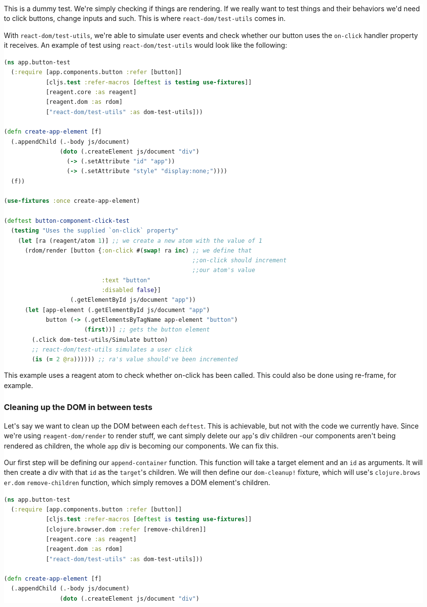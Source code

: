 This is a dummy test. We're simply checking if things are rendering. If we really want to test things and their behaviors we'd need to click buttons, change inputs and such. This is where `react-dom/test-utils` comes in.

With `react-dom/test-utils`, we're able to simulate user events and check whether our button uses the `on-click` handler property it receives. An example of test using `react-dom/test-utils` would look like the following:
```clojure
(ns app.button-test
  (:require [app.components.button :refer [button]]
            [cljs.test :refer-macros [deftest is testing use-fixtures]]
            [reagent.core :as reagent]
            [reagent.dom :as rdom]
            ["react-dom/test-utils" :as dom-test-utils]))

(defn create-app-element [f]
  (.appendChild (.-body js/document)
                (doto (.createElement js/document "div")
                  (-> (.setAttribute "id" "app"))
                  (-> (.setAttribute "style" "display:none;"))))
  (f))

(use-fixtures :once create-app-element)

(deftest button-component-click-test
  (testing "Uses the supplied `on-click` property"
    (let [ra (reagent/atom 1)] ;; we create a new atom with the value of 1
      (rdom/render [button {:on-click #(swap! ra inc) ;; we define that 
                                                      ;;on-click should increment 
                                                      ;;our atom's value
                            :text "button"
                            :disabled false}]
                   (.getElementById js/document "app"))
      (let [app-element (.getElementById js/document "app")
            button (-> (.getElementsByTagName app-element "button")
                       (first))] ;; gets the button element
        (.click dom-test-utils/Simulate button) 
        ;; react-dom/test-utils simulates a user click
        (is (= 2 @ra)))))) ;; ra's value should've been incremented
```
This example uses a reagent atom to check whether on-click has been called. This could also be done using re-frame, for example.

### Cleaning up the DOM in between tests
Let's say we want to clean up the DOM between each `deftest`. This is achievable, but not with the code we currently have. Since we're using `reagent-dom/render` to render stuff, we cant simply delete our `app`'s div children -our components aren't being rendered as children, the whole `app` div is becoming our components. We can fix this.

Our first step will be defining our `append-container` function. This function will take a target element and an `id` as arguments. It will then create a div with that `id` as the `target`'s children. We will then define our `dom-cleanup!` fixture, which will use's `clojure.browser.dom` `remove-children` function, which simply removes a DOM element's children.
```clojure
(ns app.button-test
  (:require [app.components.button :refer [button]]
            [cljs.test :refer-macros [deftest is testing use-fixtures]]
            [clojure.browser.dom :refer [remove-children]]
            [reagent.core :as reagent]
            [reagent.dom :as rdom]
            ["react-dom/test-utils" :as dom-test-utils]))

(defn create-app-element [f]
  (.appendChild (.-body js/document)
                (doto (.createElement js/document "div")
```